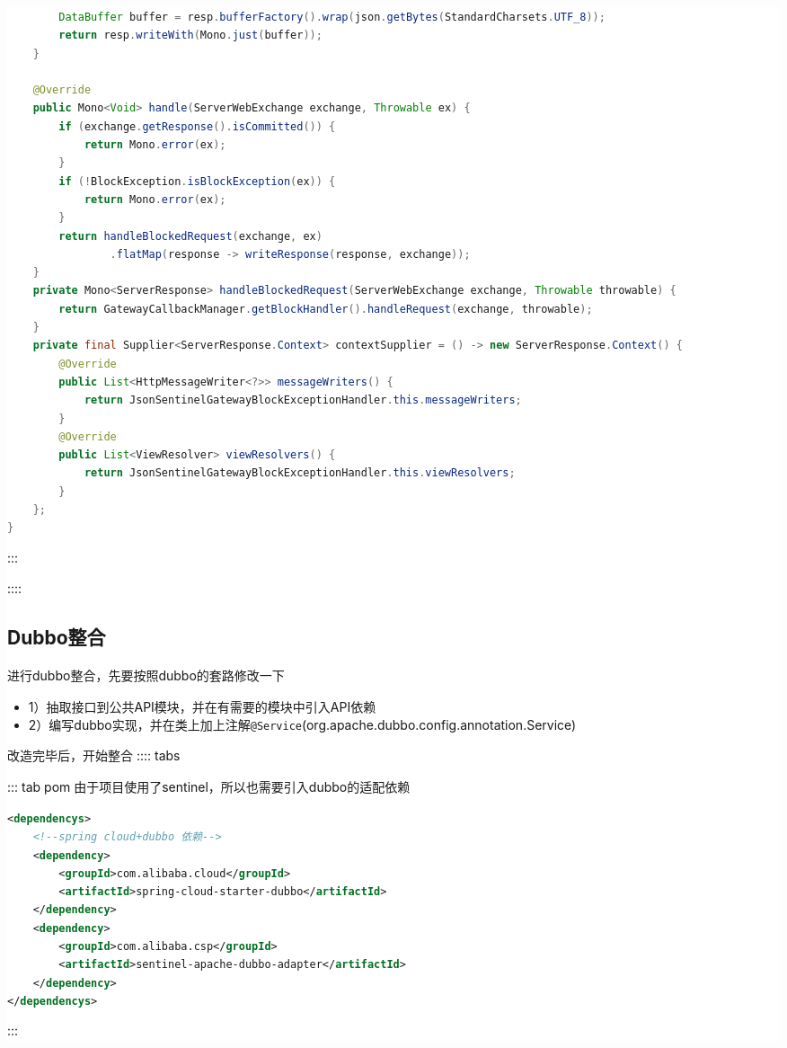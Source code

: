 ```Java
        DataBuffer buffer = resp.bufferFactory().wrap(json.getBytes(StandardCharsets.UTF_8));
        return resp.writeWith(Mono.just(buffer));
    }

    @Override
    public Mono<Void> handle(ServerWebExchange exchange, Throwable ex) {
        if (exchange.getResponse().isCommitted()) {
            return Mono.error(ex);
        }
        if (!BlockException.isBlockException(ex)) {
            return Mono.error(ex);
        }
        return handleBlockedRequest(exchange, ex)
                .flatMap(response -> writeResponse(response, exchange));
    }
    private Mono<ServerResponse> handleBlockedRequest(ServerWebExchange exchange, Throwable throwable) {
        return GatewayCallbackManager.getBlockHandler().handleRequest(exchange, throwable);
    }
    private final Supplier<ServerResponse.Context> contextSupplier = () -> new ServerResponse.Context() {
        @Override
        public List<HttpMessageWriter<?>> messageWriters() {
            return JsonSentinelGatewayBlockExceptionHandler.this.messageWriters;
        }
        @Override
        public List<ViewResolver> viewResolvers() {
            return JsonSentinelGatewayBlockExceptionHandler.this.viewResolvers;
        }
    };
}
```
:::

::::

## Dubbo整合
进行dubbo整合，先要按照dubbo的套路修改一下
- 1）抽取接口到公共API模块，并在有需要的模块中引入API依赖
- 2）编写dubbo实现，并在类上加上注解`@Service`(org.apache.dubbo.config.annotation.Service)

改造完毕后，开始整合
:::: tabs

::: tab pom
由于项目使用了sentinel，所以也需要引入dubbo的适配依赖
```xml
<dependencys>
    <!--spring cloud+dubbo 依赖-->
    <dependency>
        <groupId>com.alibaba.cloud</groupId>
        <artifactId>spring-cloud-starter-dubbo</artifactId>
    </dependency>
    <dependency>
        <groupId>com.alibaba.csp</groupId>
        <artifactId>sentinel-apache-dubbo-adapter</artifactId>
    </dependency>
</dependencys>
```
:::
